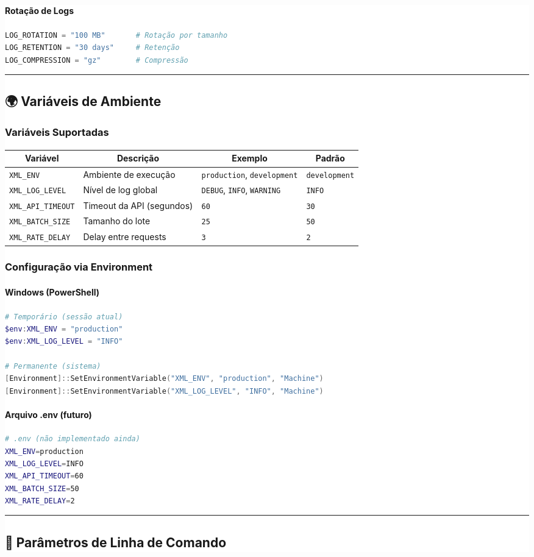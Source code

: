 #### **Rotação de Logs**
```python
LOG_ROTATION = "100 MB"       # Rotação por tamanho
LOG_RETENTION = "30 days"     # Retenção
LOG_COMPRESSION = "gz"        # Compressão
```

---

## 🌍 Variáveis de Ambiente

### Variáveis Suportadas

| Variável | Descrição | Exemplo | Padrão |
|----------|-----------|---------|--------|
| `XML_ENV` | Ambiente de execução | `production`, `development` | `development` |
| `XML_LOG_LEVEL` | Nível de log global | `DEBUG`, `INFO`, `WARNING` | `INFO` |
| `XML_API_TIMEOUT` | Timeout da API (segundos) | `60` | `30` |
| `XML_BATCH_SIZE` | Tamanho do lote | `25` | `50` |
| `XML_RATE_DELAY` | Delay entre requests | `3` | `2` |

### Configuração via Environment

#### **Windows (PowerShell)**
```powershell
# Temporário (sessão atual)
$env:XML_ENV = "production"
$env:XML_LOG_LEVEL = "INFO"

# Permanente (sistema)
[Environment]::SetEnvironmentVariable("XML_ENV", "production", "Machine")
[Environment]::SetEnvironmentVariable("XML_LOG_LEVEL", "INFO", "Machine")
```

#### **Arquivo .env** (futuro)
```bash
# .env (não implementado ainda)
XML_ENV=production
XML_LOG_LEVEL=INFO
XML_API_TIMEOUT=60
XML_BATCH_SIZE=50
XML_RATE_DELAY=2
```

---

## 📃 Parâmetros de Linha de Comando
